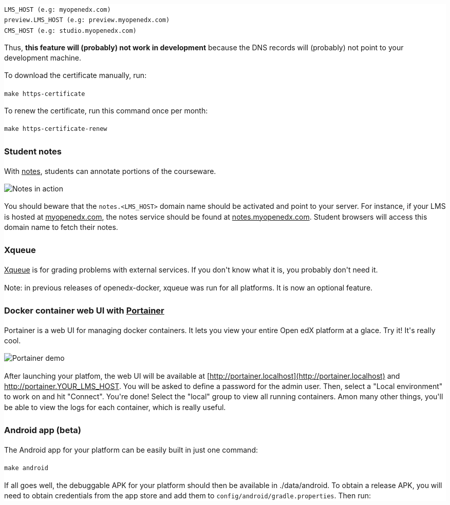     LMS_HOST (e.g: myopenedx.com)
    preview.LMS_HOST (e.g: preview.myopenedx.com)
    CMS_HOST (e.g: studio.myopenedx.com)

Thus, **this feature will (probably) not work in development** because the DNS records will (probably) not point to your development machine.

To download the certificate manually, run:

    make https-certificate

To renew the certificate, run this command once per month:

    make https-certificate-renew

### Student notes

With [notes](https://edx.readthedocs.io/projects/open-edx-building-and-running-a-course/en/open-release-hawthorn.master/exercises_tools/notes.html?highlight=notes), students can annotate portions of the courseware. 

![Notes in action](https://edx.readthedocs.io/projects/open-edx-building-and-running-a-course/en/open-release-hawthorn.master/_images/SFD_SN_bodyexample.png)

You should beware that the `notes.<LMS_HOST>` domain name should be activated and point to your server. For instance, if your LMS is hosted at [myopenedx.com](), the notes service should be found at [notes.myopenedx.com](). Student browsers will access this domain name to fetch their notes.

### Xqueue

[Xqueue](https://github.com/edx/xqueue) is for grading problems with external services. If you don't know what it is, you probably don't need it.

Note: in previous releases of openedx-docker, xqueue was run for all platforms. It is now an optional feature.

### Docker container web UI with [Portainer](https://portainer.io/)

Portainer is a web UI for managing docker containers. It lets you view your entire Open edX platform at a glace. Try it! It's really cool.

![Portainer demo](https://portainer.io/images/screenshots/portainer.gif)

After launching your platfom, the web UI will be available at [http://portainer.localhost](http://portainer.localhost) and http://portainer.YOUR_LMS_HOST. You will be asked to define a password for the admin user. Then, select a "Local environment" to work on and hit "Connect". You're done! Select the "local" group to view all running containers. Amon many other things, you'll be able to view the logs for each container, which is really useful.

### Android app (beta)

The Android app for your platform can be easily built in just one command:

    make android

If all goes well, the debuggable APK for your platform should then be available in ./data/android. To obtain a release APK, you will need to obtain credentials from the app store and add them to `config/android/gradle.properties`. Then run:
